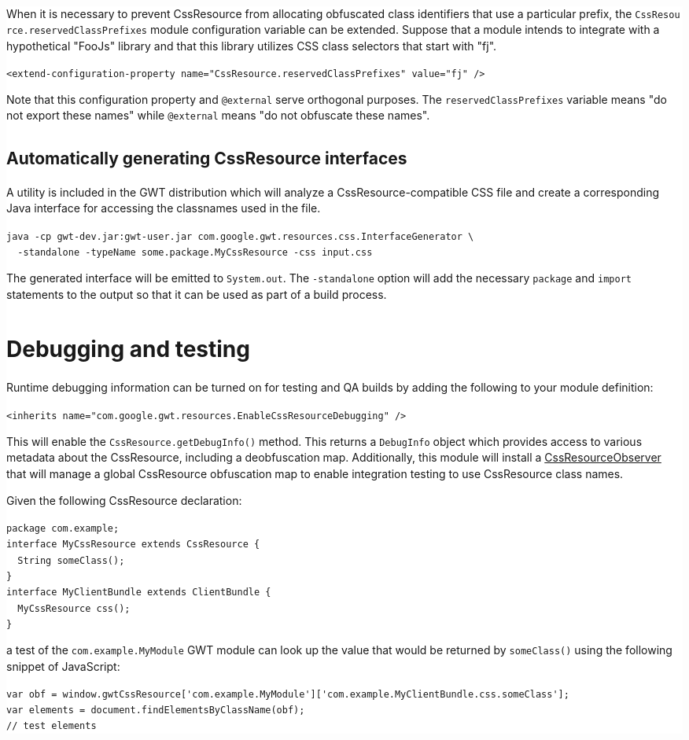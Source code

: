When it is necessary to prevent CssResource from allocating obfuscated class identifiers that use a particular prefix, the `CssResource.reservedClassPrefixes` module configuration variable can be extended.  Suppose that a module intends to integrate with a hypothetical "FooJs" library and that this library utilizes CSS class selectors that start with "fj".
```
<extend-configuration-property name="CssResource.reservedClassPrefixes" value="fj" />
```

Note that this configuration property and `@external` serve orthogonal purposes.  The `reservedClassPrefixes` variable means "do not export these names" while `@external` means "do not obfuscate these names".

## Automatically generating CssResource interfaces

A utility is included in the GWT distribution which will analyze a CssResource-compatible CSS file and create a corresponding Java interface for accessing the classnames used in the file.

```
java -cp gwt-dev.jar:gwt-user.jar com.google.gwt.resources.css.InterfaceGenerator \
  -standalone -typeName some.package.MyCssResource -css input.css
```

The generated interface will be emitted to `System.out`. The `-standalone` option will add the necessary `package` and `import` statements to the output so that it can be used as part of a build process.

# Debugging and testing

Runtime debugging information can be turned on for testing and QA builds by adding the following to your module definition:
```
<inherits name="com.google.gwt.resources.EnableCssResourceDebugging" />
```

This will enable the `CssResource.getDebugInfo()` method.  This returns a `DebugInfo` object which provides access to various metadata about the CssResource, including a deobfuscation map.  Additionally, this module will install a [CssResourceObserver](http://code.google.com/p/google-web-toolkit/source/browse/trunk/user/src/com/google/gwt/resources/client/impl/CssResourceObserver.java) that will manage a global CssResource obfuscation map to enable integration testing to use CssResource class names.

Given the following CssResource declaration:
```
package com.example;
interface MyCssResource extends CssResource {
  String someClass();
}
interface MyClientBundle extends ClientBundle {
  MyCssResource css();
}
```
a test of the `com.example.MyModule` GWT module can look up the value that would be returned by `someClass()` using the following snippet of JavaScript:
```
var obf = window.gwtCssResource['com.example.MyModule']['com.example.MyClientBundle.css.someClass'];
var elements = document.findElementsByClassName(obf);
// test elements
```

